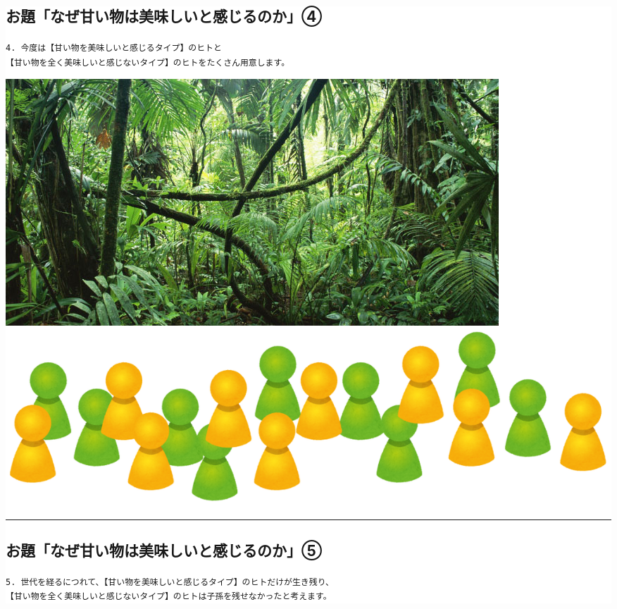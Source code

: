 
## お題「なぜ甘い物は美味しいと感じるのか」④

```
4. 今度は【甘い物を美味しいと感じるタイプ】のヒトと
【甘い物を全く美味しいと感じないタイプ】のヒトをたくさん用意します。
```

![bg opacity:.2](./images/jungle2.jpg)
![](./images/mix-group.png)

---

## お題「なぜ甘い物は美味しいと感じるのか」⑤

```
5. 世代を経るにつれて、【甘い物を美味しいと感じるタイプ】のヒトだけが生き残り、
【甘い物を全く美味しいと感じないタイプ】のヒトは子孫を残せなかったと考えます。
```
